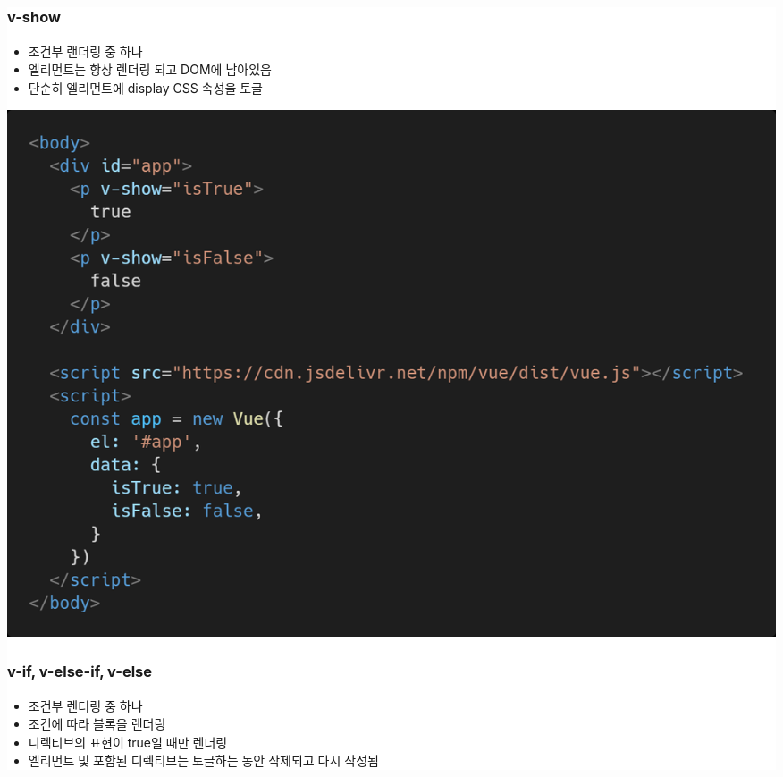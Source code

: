 ### v-show

- 조건부 랜더링 중 하나
- 엘리먼트는 항상 렌더링 되고 DOM에 남아있음
- 단순히 엘리먼트에 display CSS 속성을 토글

![](../images/dc78bf8d-f577-496a-9268-c55a59986391-image-20210510235600001-1620658561643.png)


### v-if, v-else-if, v-else

- 조건부 렌더링 중 하나
- 조건에 따라 블록을 렌더링
- 디렉티브의 표현이 true일 때만 렌더링
- 엘리먼트 및 포함된 디렉티브는 토글하는 동안 삭제되고 다시 작성됨

